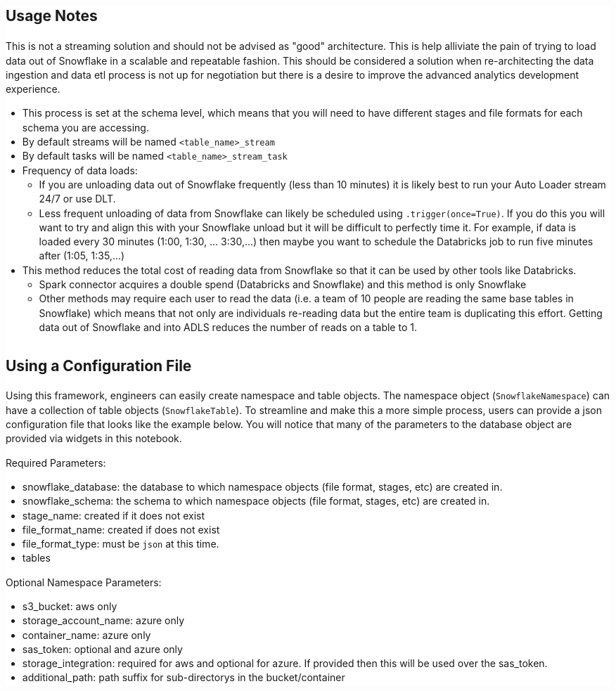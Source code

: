 
## Usage Notes  

This is not a streaming solution and should not be advised as "good" architecture. This is help alliviate the pain of trying to load data out of Snowflake in a scalable and repeatable fashion. This should be considered a solution when re-architecting the data ingestion and data etl process is not up for negotiation but there is a desire to improve the advanced analytics development experience. 

- This process is set at the schema level, which means that you will need to have different stages and file formats for each schema you are accessing. 
- By default streams will be named `<table_name>_stream`
- By default tasks will be named `<table_name>_stream_task`
- Frequency of data loads:  
  - If you are unloading data out of Snowflake frequently (less than 10 minutes) it is likely best to run your Auto Loader stream 24/7 or use DLT. 
  - Less frequent unloading of data from Snowflake can likely be scheduled using `.trigger(once=True)`. If you do this you will want to try and align this with your Snowflake unload but it will be difficult to perfectly time it. For example, if data is loaded every 30 minutes (1:00, 1:30, ... 3:30,...) then maybe you want to schedule the Databricks job to run five minutes after (1:05, 1:35,...)  
- This method reduces the total cost of reading data from Snowflake so that it can be used by other tools like Databricks.  
  - Spark connector acquires a double spend (Databricks and Snowflake) and this method is only Snowflake 
  - Other methods may require each user to read the data (i.e. a team of 10 people are reading the same base tables in Snowflake) which means that not only are individuals re-reading data but the entire team is duplicating this effort. Getting data out of Snowflake and into ADLS reduces the number of reads on a table to 1.   

 
## Using a Configuration File   

Using this framework, engineers can easily create namespace and table objects. The namespace object (`SnowflakeNamespace`) can have a collection of table objects (`SnowflakeTable`). To streamline and make this a more simple process, users can provide a json configuration file that looks like the example below. You will notice that many of the parameters to the database object are provided via widgets in this notebook.   

Required Parameters:
- snowflake_database: the database to which namespace objects (file format, stages, etc) are created in. 
- snowflake_schema: the schema to which namespace objects (file format, stages, etc) are created in. 
- stage_name: created if it does not exist 
- file_format_name: created if does not exist 
- file_format_type: must be `json` at this time. 
- tables

Optional Namespace Parameters: 
- s3_bucket: aws only
- storage_account_name: azure only
- container_name: azure only
- sas_token: optional and azure only
- storage_integration: required for aws and optional for azure. If provided then this will be used over the sas_token. 
- additional_path: path suffix for sub-directorys in the bucket/container 
